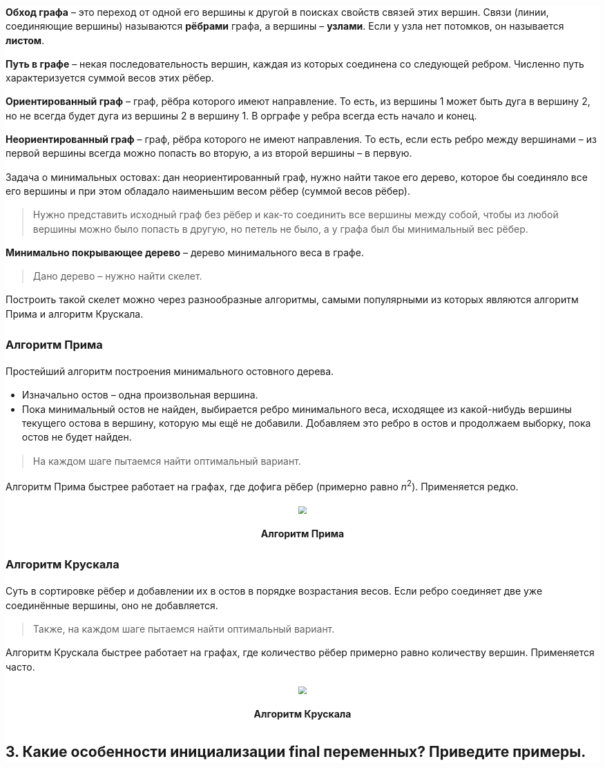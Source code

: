 **Обход графа** – это переход от одной его вершины к другой в поисках свойств связей этих вершин. Связи (линии, соединяющие вершины) называются **рёбрами** графа, а вершины  – **узлами**. Если у узла нет потомков, он называется **листом**.

**Путь в графе** – некая последовательность вершин, каждая из которых соединена со следующей ребром. Численно путь характеризуется суммой весов этих рёбер.

**Ориентированный граф** – граф, рёбра которого имеют направление. То есть, из вершины 1 может быть дуга в вершину 2, но не всегда будет дуга из вершины 2 в вершину 1. В орграфе у ребра всегда есть начало и конец.

**Неориентированный граф** – граф, рёбра которого не имеют направления. То есть, если есть ребро между вершинами – из первой вершины всегда можно попасть во вторую, а из второй вершины – в первую.

Задача о минимальных остовах: дан неориентированный граф, нужно найти такое его дерево, которое бы соединяло все его вершины и при этом обладало наименьшим весом рёбер (суммой весов рёбер).

> Нужно представить исходный граф без рёбер и как-то соединить все вершины между собой, чтобы из любой вершины можно было попасть в другую, но петель не было, а у графа был бы минимальный вес рёбер.

**Минимально покрывающее дерево** – дерево минимального веса в графе.

> Дано дерево – нужно найти скелет.

Построить такой скелет можно через разнообразные алгоритмы, самыми популярными из которых являются алгоритм Прима и алгоритм Крускала.

### Алгоритм Прима

Простейший алгоритм построения минимального остовного дерева.

- Изначально остов – одна произвольная вершина.
- Пока минимальный остов не найден, выбирается ребро минимального веса, исходящее из какой-нибудь вершины текущего остова в вершину, которую мы ещё не добавили. Добавляем это ребро в остов и продолжаем выборку, пока остов не будет найден.

> На каждом шаге пытаемся найти оптимальный вариант.

Алгоритм Прима быстрее работает на графах, где дофига рёбер (примерно равно $n^2$). Применяется редко.

<p style="text-align: center;"><img src="https://evileg.com/media/users/mafulechka/photos/photo_qKWiIiY.jpg" style=" zoom: 70%;"><b><p style="text-align: center;">Алгоритм Прима</p></b></p>

### Алгоритм Крускала

Суть в сортировке рёбер и добавлении их в остов в порядке возрастания весов. Если ребро соединяет две уже соединённые вершины, оно не добавляется.

> Также, на каждом шаге пытаемся найти оптимальный вариант.

Алгоритм Крускала быстрее работает на графах, где количество рёбер примерно равно количеству вершин. Применяется часто.

<p style="text-align: center;"><img src="https://evileg.com/media/users/mafulechka/photos/photo_DeWi7Qj.jpg" style=" zoom: 70%;"><b><p style="text-align: center;">Алгоритм Крускала</p></b></p>

## 3. Какие особенности инициализации final переменных? Приведите примеры.
